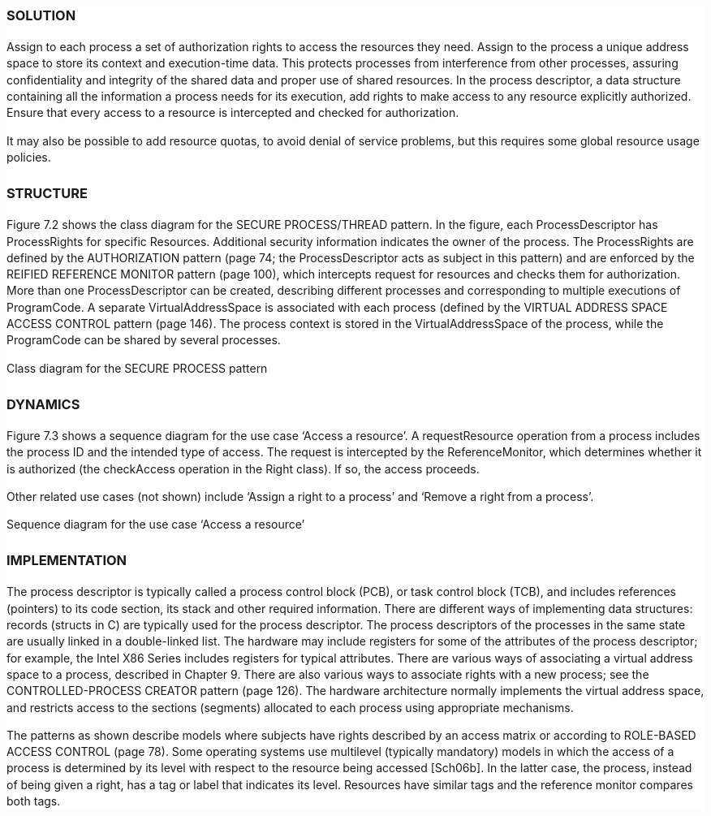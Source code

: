 ### SOLUTION

Assign to each process a set of authorization rights to access the resources they need. Assign to the process a unique address space to store its context and execution-time data. This protects processes from interference from other processes, assuring confidentiality and integrity of the shared data and proper use of shared resources. In the process descriptor, a data structure containing all the information a process needs for its execution, add rights to make access to any resource explicitly authorized. Ensure that every access to a resource is intercepted and checked for authorization.

It may also be possible to add resource quotas, to avoid denial of service problems, but this requires some global resource usage policies.

### STRUCTURE

Figure 7.2 shows the class diagram for the SECURE PROCESS/THREAD pattern. In the figure, each ProcessDescriptor has ProcessRights for specific Resources. Additional security information indicates the owner of the process. The ProcessRights are defined by the AUTHORIZATION pattern (page 74; the ProcessDescriptor acts as subject in this pattern) and are enforced by the REIFIED REFERENCE MONITOR pattern (page 100), which intercepts request for resources and checks them for authorization. More than one ProcessDescriptor can be created, describing different processes and corresponding to multiple executions of ProgramCode. A separate VirtualAddressSpace is associated with each process (defined by the VIRTUAL ADDRESS SPACE ACCESS CONTROL pattern (page 146). The process context is stored in the VirtualAddressSpace of the process, while the ProgramCode can be shared by several processes.

<Figures locate="doc-spip" type="jpg"  figure="7-2">Class diagram for the SECURE PROCESS pattern</Figures>

### DYNAMICS

Figure 7.3 shows a sequence diagram for the use case ‘Access a resource’. A requestResource operation from a process includes the process ID and the intended type of access. The request is intercepted by the ReferenceMonitor, which determines whether it is authorized (the checkAccess operation in the Right class). If so, the access proceeds.

Other related use cases (not shown) include ‘Assign a right to a process’ and ‘Remove a right from a process’.

<Figures locate="doc-spip" type="jpg"  figure="7-3">Sequence diagram for the use case ‘Access a resource’</Figures>

### IMPLEMENTATION

The process descriptor is typically called a process control block (PCB), or task control block (TCB), and includes references (pointers) to its code section, its stack and other required information. There are different ways of implementing data structures: records (structs in C) are typically used for the process descriptor. The process descriptors of the processes in the same state are usually linked in a double-linked list. The hardware may include registers for some of the attributes of the process descriptor; for example, the Intel X86 Series includes registers for typical attributes. There are various ways of associating a virtual address space to a process, described in Chapter 9. There are also various ways to associate rights with a new process; see the CONTROLLED-PROCESS CREATOR pattern (page 126). The hardware architecture normally implements the virtual address space, and restricts access to the sections (segments) allocated to each process using appropriate mechanisms.

The patterns as shown describe models where subjects have rights described by an access matrix or according to ROLE-BASED ACCESS CONTROL (page 78). Some operating systems use multilevel (typically mandatory) models in which the access of a process is determined by its level with respect to the resource being accessed [Sch06b]. In the latter case, the process, instead of being given a right, has a tag or label that indicates its level. Resources have similar tags and the reference monitor compares both tags.
